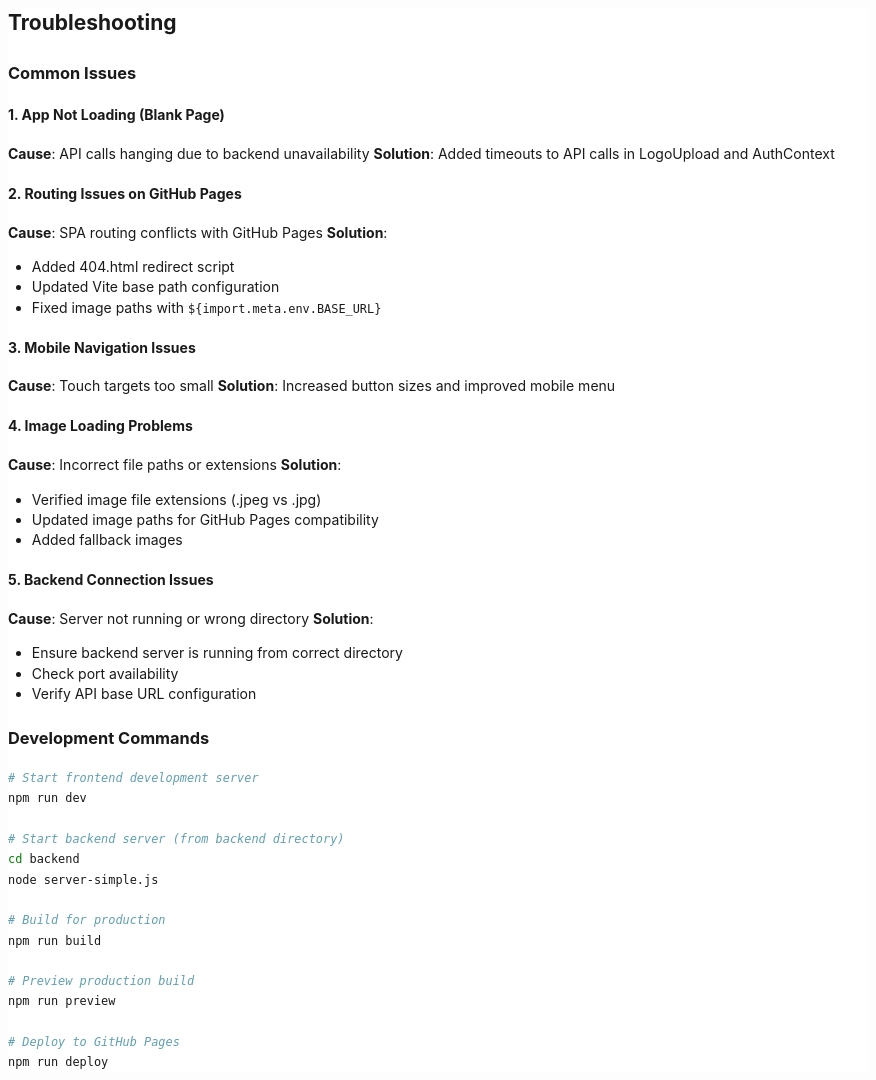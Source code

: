 ## Troubleshooting

### Common Issues

#### 1. App Not Loading (Blank Page)
**Cause**: API calls hanging due to backend unavailability
**Solution**: Added timeouts to API calls in LogoUpload and AuthContext

#### 2. Routing Issues on GitHub Pages
**Cause**: SPA routing conflicts with GitHub Pages
**Solution**: 
- Added 404.html redirect script
- Updated Vite base path configuration
- Fixed image paths with `${import.meta.env.BASE_URL}`

#### 3. Mobile Navigation Issues
**Cause**: Touch targets too small
**Solution**: Increased button sizes and improved mobile menu

#### 4. Image Loading Problems
**Cause**: Incorrect file paths or extensions
**Solution**: 
- Verified image file extensions (.jpeg vs .jpg)
- Updated image paths for GitHub Pages compatibility
- Added fallback images

#### 5. Backend Connection Issues
**Cause**: Server not running or wrong directory
**Solution**: 
- Ensure backend server is running from correct directory
- Check port availability
- Verify API base URL configuration

### Development Commands

```bash
# Start frontend development server
npm run dev

# Start backend server (from backend directory)
cd backend
node server-simple.js

# Build for production
npm run build

# Preview production build
npm run preview

# Deploy to GitHub Pages
npm run deploy
```
